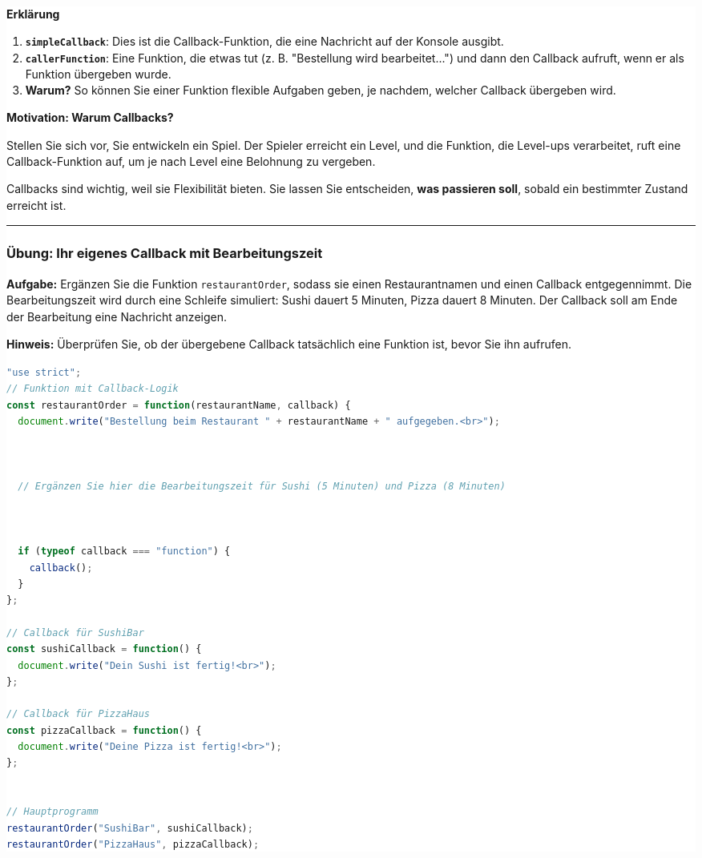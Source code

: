 **Erklärung**

1. **`simpleCallback`**: Dies ist die Callback-Funktion, die eine Nachricht auf der Konsole ausgibt.
2. **`callerFunction`**: Eine Funktion, die etwas tut (z. B. "Bestellung wird bearbeitet...") und dann den Callback aufruft, wenn er als Funktion übergeben wurde.
3. **Warum?** So können Sie einer Funktion flexible Aufgaben geben, je nachdem, welcher Callback übergeben wird.


**Motivation: Warum Callbacks?**

Stellen Sie sich vor, Sie entwickeln ein Spiel. Der Spieler erreicht ein Level, und die Funktion, die Level-ups verarbeitet, ruft eine Callback-Funktion auf, um je nach Level eine Belohnung zu vergeben.

Callbacks sind wichtig, weil sie Flexibilität bieten. Sie lassen Sie entscheiden, **was passieren soll**, sobald ein bestimmter Zustand erreicht ist.

---


### Übung: Ihr eigenes Callback mit Bearbeitungszeit

**Aufgabe:** Ergänzen Sie die Funktion `restaurantOrder`, sodass sie einen Restaurantnamen und einen Callback entgegennimmt. Die Bearbeitungszeit wird durch eine Schleife simuliert: Sushi dauert 5 Minuten, Pizza dauert 8 Minuten. Der Callback soll am Ende der Bearbeitung eine Nachricht anzeigen.

**Hinweis:** Überprüfen Sie, ob der übergebene Callback tatsächlich eine Funktion ist, bevor Sie ihn aufrufen.

```javascript linenums="1"
"use strict";
// Funktion mit Callback-Logik
const restaurantOrder = function(restaurantName, callback) {
  document.write("Bestellung beim Restaurant " + restaurantName + " aufgegeben.<br>");



  // Ergänzen Sie hier die Bearbeitungszeit für Sushi (5 Minuten) und Pizza (8 Minuten)



  if (typeof callback === "function") {
    callback();
  }
};

// Callback für SushiBar
const sushiCallback = function() {
  document.write("Dein Sushi ist fertig!<br>");
};

// Callback für PizzaHaus
const pizzaCallback = function() {
  document.write("Deine Pizza ist fertig!<br>");
};


// Hauptprogramm
restaurantOrder("SushiBar", sushiCallback);
restaurantOrder("PizzaHaus", pizzaCallback);
```
